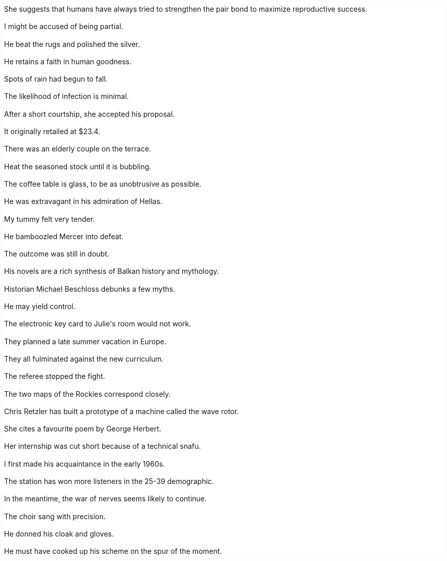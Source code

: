 She suggests that humans have always tried to strengthen the pair bond to maximize reproductive success.

I might be accused of being partial.

He beat the rugs and polished the silver.

He retains a faith in human goodness.

Spots of rain had begun to fall.

The likelihood of infection is minimal.

After a short courtship, she accepted his proposal.

It originally retailed at $23.4.

There was an elderly couple on the terrace.

Heat the seasoned stock until it is bubbling.

The coffee table is glass, to be as unobtrusive as possible.

He was extravagant in his admiration of Hellas.

My tummy felt very tender.

He bamboozled Mercer into defeat.

The outcome was still in doubt.

His novels are a rich synthesis of Balkan history and mythology.

Historian Michael Beschloss debunks a few myths.

He may yield control.

The electronic key card to Julie's room would not work.

They planned a late summer vacation in Europe.

They all fulminated against the new curriculum.

The referee stopped the fight.

The two maps of the Rockies correspond closely.

Chris Retzler has built a prototype of a machine called the wave rotor.

She cites a favourite poem by George Herbert.

Her internship was cut short because of a technical snafu.

I first made his acquaintance in the early 1960s.

The station has won more listeners in the 25-39 demographic.

In the meantime, the war of nerves seems likely to continue.

The choir sang with precision.

He donned his cloak and gloves.

He must have cooked up his scheme on the spur of the moment.
